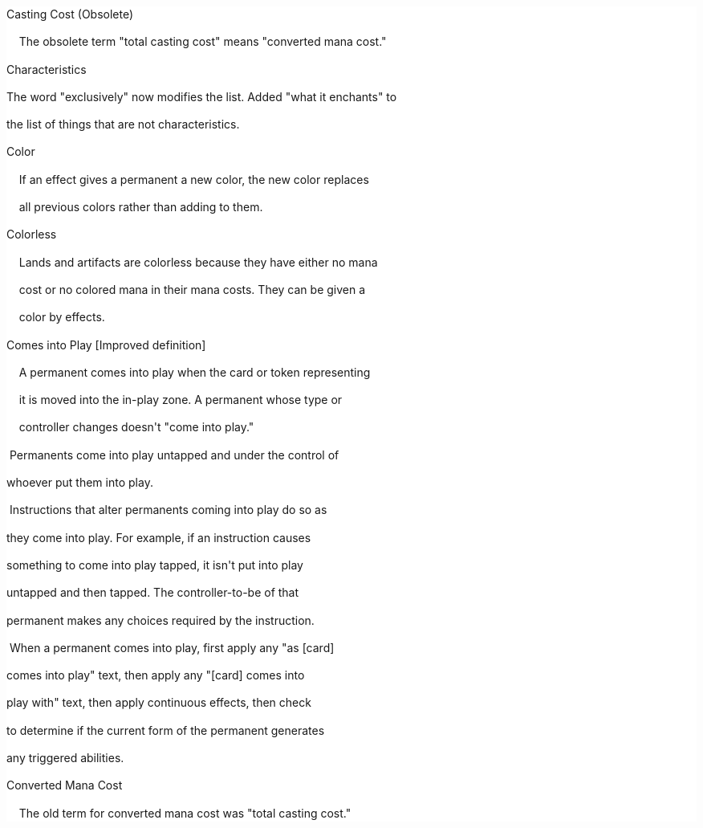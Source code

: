 
Casting Cost (Obsolete)  

    The obsolete term "total casting cost" means "converted mana cost."


Characteristics  

The word "exclusively" now modifies the list. Added "what it enchants" to  

the list of things that are not characteristics.


Color  

    If an effect gives a permanent a new color, the new color replaces  

    all previous colors rather than adding to them.


Colorless  

    Lands and artifacts are colorless because they have either no mana  

    cost or no colored mana in their mana costs. They can be given a  

    color by effects.


Comes into Play [Improved definition]  

    A permanent comes into play when the card or token representing  

    it is moved into the in-play zone. A permanent whose type or  

    controller changes doesn't "come into play."


 Permanents come into play untapped and under the control of  

whoever put them into play.


 Instructions that alter permanents coming into play do so as  

they come into play. For example, if an instruction causes  

something to come into play tapped, it isn't put into play  

untapped and then tapped. The controller-to-be of that  

permanent makes any choices required by the instruction.


 When a permanent comes into play, first apply any "as [card]  

comes into play" text, then apply any "[card] comes into  

play with" text, then apply continuous effects, then check  

to determine if the current form of the permanent generates  

any triggered abilities.


Converted Mana Cost  

    The old term for converted mana cost was "total casting cost."
